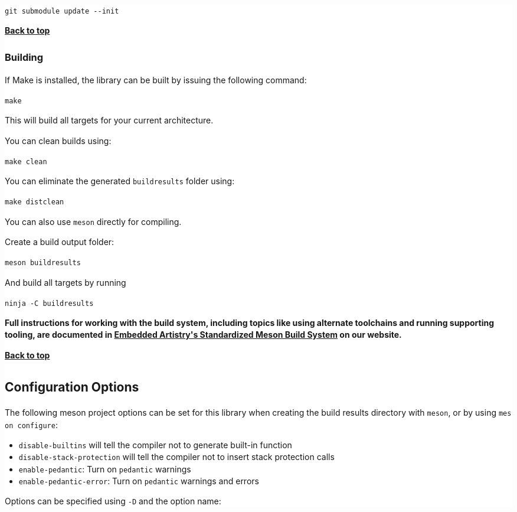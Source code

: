 ```
git submodule update --init
```

**[Back to top](#table-of-contents)**

### Building

If Make is installed, the library can be built by issuing the following command:

```
make
```

This will build all targets for your current architecture.

You can clean builds using:

```
make clean
```

You can eliminate the generated `buildresults` folder using:

```
make distclean
```

You can also use  `meson` directly for compiling.

Create a build output folder:

```
meson buildresults
```

And build all targets by running

```
ninja -C buildresults
```

**Full instructions for working with the build system, including topics like using alternate toolchains and running supporting tooling, are documented in [Embedded Artistry's Standardized Meson Build System](https://embeddedartistry.com/fieldatlas/embedded-artistrys-standardized-meson-build-system/) on our website.**

**[Back to top](#table-of-contents)**

## Configuration Options

The following meson project options can be set for this library when creating the build results directory with `meson`, or by using `meson configure`:

* `disable-builtins` will tell the compiler not to generate built-in function
* `disable-stack-protection` will tell the compiler not to insert stack protection calls
* `enable-pedantic`: Turn on `pedantic` warnings
* `enable-pedantic-error`: Turn on `pedantic` warnings and errors

Options can be specified using `-D` and the option name:
